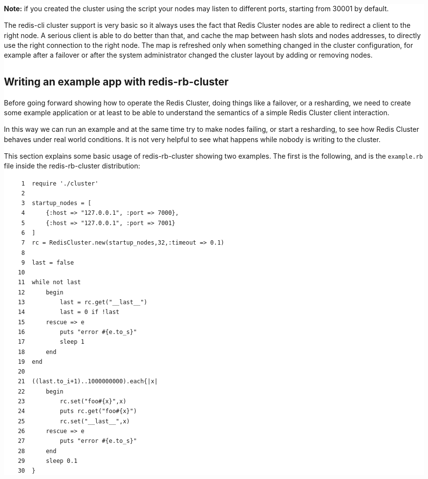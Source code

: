 **Note:** if you created the cluster using the script your nodes may listen
to different ports, starting from 30001 by default.

The redis-cli cluster support is very basic so it always uses the fact that
Redis Cluster nodes are able to redirect a client to the right node.
A serious client is able to do better than that, and cache the map between
hash slots and nodes addresses, to directly use the right connection to the
right node. The map is refreshed only when something changed in the cluster
configuration, for example after a failover or after the system administrator
changed the cluster layout by adding or removing nodes.

Writing an example app with redis-rb-cluster
---

Before going forward showing how to operate the Redis Cluster, doing things
like a failover, or a resharding, we need to create some example application
or at least to be able to understand the semantics of a simple Redis Cluster
client interaction.

In this way we can run an example and at the same time try to make nodes
failing, or start a resharding, to see how Redis Cluster behaves under real
world conditions. It is not very helpful to see what happens while nobody
is writing to the cluster.

This section explains some basic usage of redis-rb-cluster showing two
examples. The first is the following, and is the `example.rb` file inside
the redis-rb-cluster distribution:

```
     1  require './cluster'
     2
     3  startup_nodes = [
     4      {:host => "127.0.0.1", :port => 7000},
     5      {:host => "127.0.0.1", :port => 7001}
     6  ]
     7  rc = RedisCluster.new(startup_nodes,32,:timeout => 0.1)
     8
     9  last = false
    10
    11  while not last
    12      begin
    13          last = rc.get("__last__")
    14          last = 0 if !last
    15      rescue => e
    16          puts "error #{e.to_s}"
    17          sleep 1
    18      end
    19  end
    20
    21  ((last.to_i+1)..1000000000).each{|x|
    22      begin
    23          rc.set("foo#{x}",x)
    24          puts rc.get("foo#{x}")
    25          rc.set("__last__",x)
    26      rescue => e
    27          puts "error #{e.to_s}"
    28      end
    29      sleep 0.1
    30  }
```
